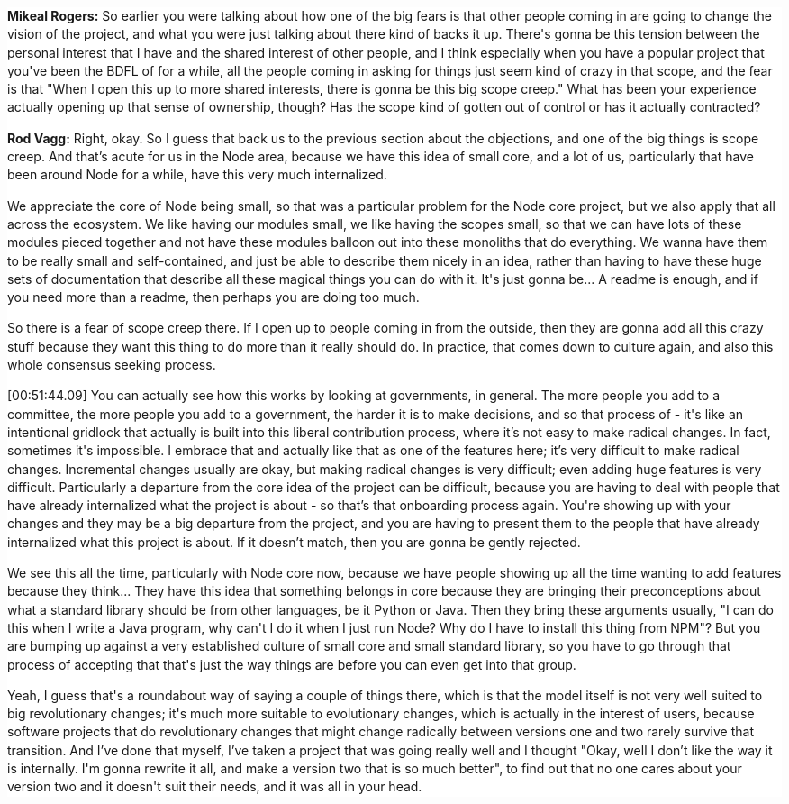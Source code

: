 **Mikeal Rogers:** So earlier you were talking about how one of the big fears is that other people coming in are going to change the vision of the project, and what you were just talking about there kind of backs it up. There's gonna be this tension between the personal interest that I have and the shared interest of other people, and I think especially when you have a popular project that you've been the BDFL of for a while, all the people coming in asking for things just seem kind of crazy in that scope, and the fear is that "When I open this up to more shared interests, there is gonna be this big scope creep." What has been your experience actually opening up that sense of ownership, though? Has the scope kind of gotten out of control or has it actually contracted?

**Rod Vagg:** Right, okay. So I guess that back us to the previous section about the objections, and one of the big things is scope creep. And that’s acute for us in the Node area, because we have this idea of small core, and a lot of us, particularly that have been around Node for a while, have this very much internalized.

We appreciate the core of Node being small, so that was a particular problem for the Node core project, but we also apply that all across the ecosystem. We like having our modules small, we like having the scopes small, so that we can have lots of these modules pieced together and not have these modules balloon out into these monoliths that do everything. We wanna have them to be really small and self-contained, and just be able to describe them nicely in an idea, rather than having to have these huge sets of documentation that describe all these magical things you can do with it. It's just gonna be... A readme is enough, and if you need more than a readme, then perhaps you are doing too much.

So there is a fear of scope creep there. If I open up to people coming in from the outside, then they are gonna add all this crazy stuff because they want this thing to do more than it really should do. In practice, that comes down to culture again, and also this whole consensus seeking process.

\[00:51:44.09\] You can actually see how this works by looking at governments, in general. The more people you add to a committee, the more people you add to a government, the harder it is to make decisions, and so that process of - it's like an intentional gridlock that actually is built into this liberal contribution process, where it’s not easy to make radical changes. In fact, sometimes it's impossible. I embrace that and actually like that as one of the features here; it’s very difficult to make radical changes. Incremental changes usually are okay, but making radical changes is very difficult; even adding huge features is very difficult. Particularly a departure from the core idea of the project can be difficult, because you are having to deal with people that have already internalized what the project is about - so that’s that onboarding process again. You're showing up with your changes and they may be a big departure from the project, and you are having to present them to the people that have already internalized what this project is about. If it doesn’t match, then you are gonna be gently rejected.

We see this all the time, particularly with Node core now, because we have people showing up all the time wanting to add features because they think... They have this idea that something belongs in core because they are bringing their preconceptions about what a standard library should be from other languages, be it Python or Java. Then they bring these arguments usually, "I can do this when I write a Java program, why can't I do it when I just run Node? Why do I have to install this thing from NPM"? But you are bumping up against a very established culture of small core and small standard library, so you have to go through that process of accepting that that's just the way things are before you can even get into that group.

Yeah, I guess that's a roundabout way of saying a couple of things there, which is that the model itself is not very well suited to big revolutionary changes; it's much more suitable to evolutionary changes, which is actually in the interest of users, because software projects that do revolutionary changes that might change radically between versions one and two rarely survive that transition. And I’ve done that myself, I’ve taken a project that was going really well and I thought "Okay, well I don’t like the way it is internally. I'm gonna rewrite it all, and make a version two that is so much better", to find out that no one cares about your version two and it doesn't suit their needs, and it was all in your head.

